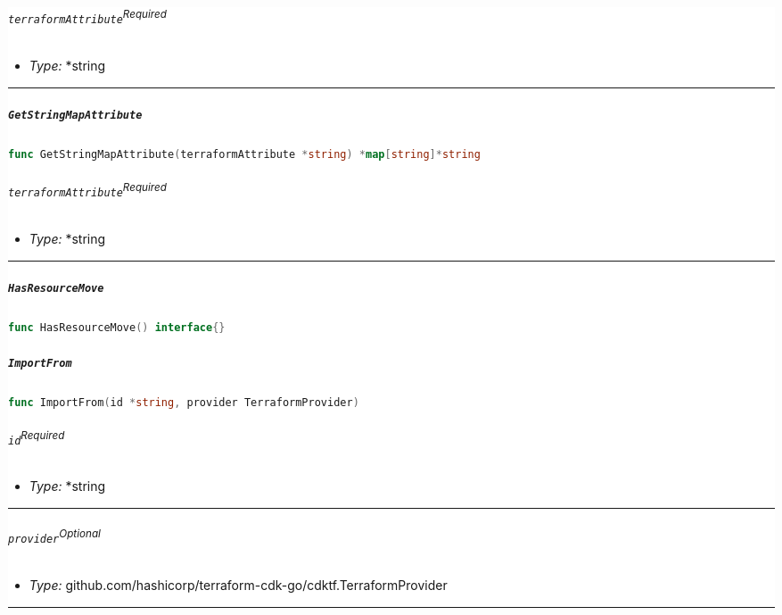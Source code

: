 ###### `terraformAttribute`<sup>Required</sup> <a name="terraformAttribute" id="@cdktf/provider-databricks.servicePrincipalSecret.ServicePrincipalSecret.getStringAttribute.parameter.terraformAttribute"></a>

- *Type:* *string

---

##### `GetStringMapAttribute` <a name="GetStringMapAttribute" id="@cdktf/provider-databricks.servicePrincipalSecret.ServicePrincipalSecret.getStringMapAttribute"></a>

```go
func GetStringMapAttribute(terraformAttribute *string) *map[string]*string
```

###### `terraformAttribute`<sup>Required</sup> <a name="terraformAttribute" id="@cdktf/provider-databricks.servicePrincipalSecret.ServicePrincipalSecret.getStringMapAttribute.parameter.terraformAttribute"></a>

- *Type:* *string

---

##### `HasResourceMove` <a name="HasResourceMove" id="@cdktf/provider-databricks.servicePrincipalSecret.ServicePrincipalSecret.hasResourceMove"></a>

```go
func HasResourceMove() interface{}
```

##### `ImportFrom` <a name="ImportFrom" id="@cdktf/provider-databricks.servicePrincipalSecret.ServicePrincipalSecret.importFrom"></a>

```go
func ImportFrom(id *string, provider TerraformProvider)
```

###### `id`<sup>Required</sup> <a name="id" id="@cdktf/provider-databricks.servicePrincipalSecret.ServicePrincipalSecret.importFrom.parameter.id"></a>

- *Type:* *string

---

###### `provider`<sup>Optional</sup> <a name="provider" id="@cdktf/provider-databricks.servicePrincipalSecret.ServicePrincipalSecret.importFrom.parameter.provider"></a>

- *Type:* github.com/hashicorp/terraform-cdk-go/cdktf.TerraformProvider

---
